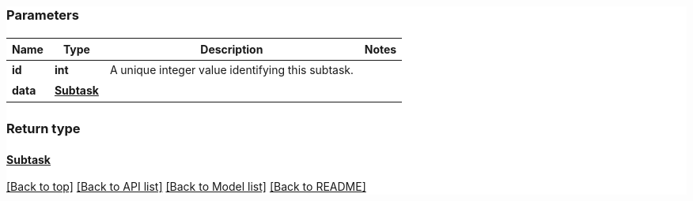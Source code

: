 
### Parameters

Name | Type | Description  | Notes
------------- | ------------- | ------------- | -------------
 **id** | **int**| A unique integer value identifying this subtask. | 
 **data** | [**Subtask**](Subtask.md)|  | 

### Return type

[**Subtask**](Subtask.md)

[[Back to top]](#) [[Back to API list]](../#documentation-for-api-endpoints) [[Back to Model list]](../#documentation-for-models) [[Back to README]](../)

